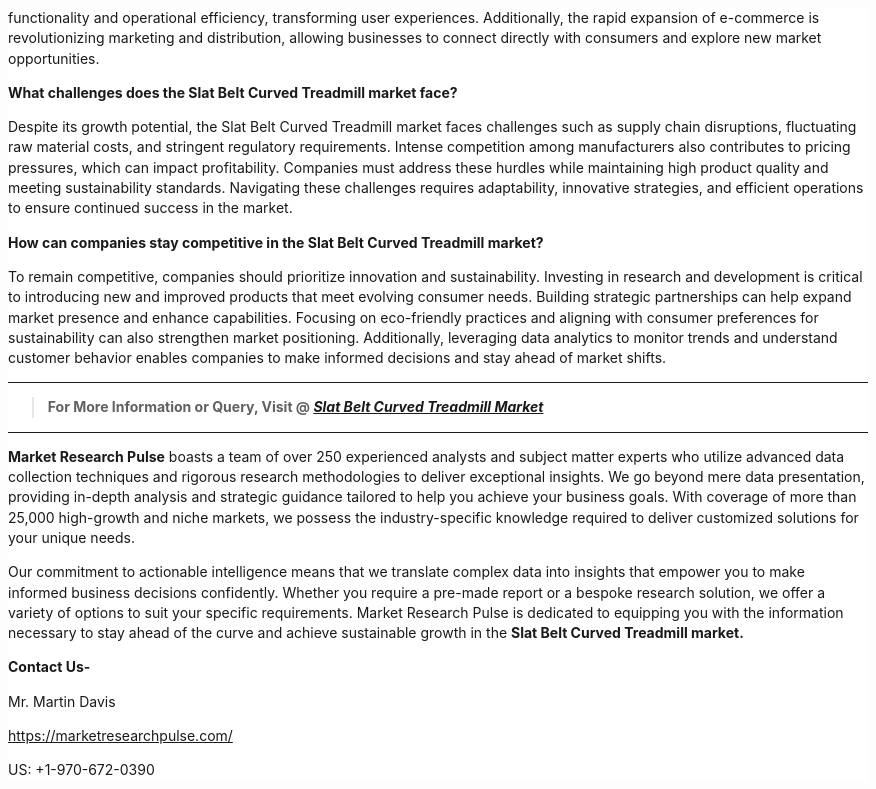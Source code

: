functionality and operational efficiency, transforming user experiences. Additionally, the rapid expansion of e-commerce is revolutionizing marketing and distribution, allowing businesses to connect directly with consumers and explore new market opportunities.</p><p><strong>What challenges does the Slat Belt Curved Treadmill market face?</strong></p><p>Despite its growth potential, the Slat Belt Curved Treadmill market faces challenges such as supply chain disruptions, fluctuating raw material costs, and stringent regulatory requirements. Intense competition among manufacturers also contributes to pricing pressures, which can impact profitability. Companies must address these hurdles while maintaining high product quality and meeting sustainability standards. Navigating these challenges requires adaptability, innovative strategies, and efficient operations to ensure continued success in the market.</p><p><strong>How can companies stay competitive in the Slat Belt Curved Treadmill market?</strong></p><p>To remain competitive, companies should prioritize innovation and sustainability. Investing in research and development is critical to introducing new and improved products that meet evolving consumer needs. Building strategic partnerships can help expand market presence and enhance capabilities. Focusing on eco-friendly practices and aligning with consumer preferences for sustainability can also strengthen market positioning. Additionally, leveraging data analytics to monitor trends and understand customer behavior enables companies to make informed decisions and stay ahead of market shifts.</p><hr /><blockquote><p><strong>For More Information or Query, Visit @&nbsp;<em><a href="https://marketresearchpulse.com/report/91502/slat-belt-curved-treadmill-market?utm_source=Linkedin&utm_medium=022">Slat Belt Curved Treadmill Market</a></em></strong></p></blockquote><hr /><p><strong>Market Research Pulse</strong> boasts a team of over 250 experienced analysts and subject matter experts who utilize advanced data collection techniques and rigorous research methodologies to deliver exceptional insights. We go beyond mere data presentation, providing in-depth analysis and strategic guidance tailored to help you achieve your business goals. With coverage of more than 25,000 high-growth and niche markets, we possess the industry-specific knowledge required to deliver customized solutions for your unique needs.</p><p>Our commitment to actionable intelligence means that we translate complex data into insights that empower you to make informed business decisions confidently. Whether you require a pre-made report or a bespoke research solution, we offer a variety of options to suit your specific requirements. Market Research Pulse is dedicated to equipping you with the information necessary to stay ahead of the curve and achieve sustainable growth in the <strong>Slat Belt Curved Treadmill market.</strong></p><p><strong>Contact Us-</strong></p><p>Mr. Martin Davis</p><p>https://marketresearchpulse.com/</p><p>US: +1-970-672-0390</p>
